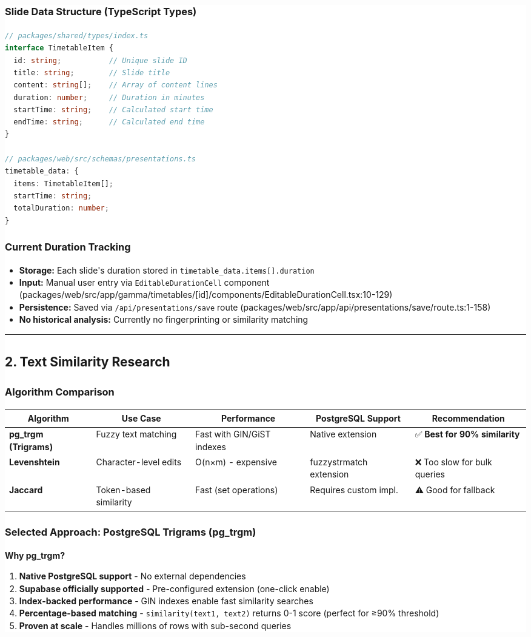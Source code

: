 ### Slide Data Structure (TypeScript Types)
```typescript
// packages/shared/types/index.ts
interface TimetableItem {
  id: string;           // Unique slide ID
  title: string;        // Slide title
  content: string[];    // Array of content lines
  duration: number;     // Duration in minutes
  startTime: string;    // Calculated start time
  endTime: string;      // Calculated end time
}

// packages/web/src/schemas/presentations.ts
timetable_data: {
  items: TimetableItem[];
  startTime: string;
  totalDuration: number;
}
```

### Current Duration Tracking
- **Storage:** Each slide's duration stored in `timetable_data.items[].duration`
- **Input:** Manual user entry via `EditableDurationCell` component (packages/web/src/app/gamma/timetables/[id]/components/EditableDurationCell.tsx:10-129)
- **Persistence:** Saved via `/api/presentations/save` route (packages/web/src/app/api/presentations/save/route.ts:1-158)
- **No historical analysis:** Currently no fingerprinting or similarity matching

---

## 2. Text Similarity Research

### Algorithm Comparison

| Algorithm | Use Case | Performance | PostgreSQL Support | Recommendation |
|-----------|----------|-------------|-------------------|----------------|
| **pg_trgm (Trigrams)** | Fuzzy text matching | Fast with GIN/GiST indexes | Native extension | ✅ **Best for 90% similarity** |
| **Levenshtein** | Character-level edits | O(n×m) - expensive | fuzzystrmatch extension | ❌ Too slow for bulk queries |
| **Jaccard** | Token-based similarity | Fast (set operations) | Requires custom impl. | ⚠️ Good for fallback |

### Selected Approach: PostgreSQL Trigrams (pg_trgm)

**Why pg_trgm?**
1. **Native PostgreSQL support** - No external dependencies
2. **Supabase officially supported** - Pre-configured extension (one-click enable)
3. **Index-backed performance** - GIN indexes enable fast similarity searches
4. **Percentage-based matching** - `similarity(text1, text2)` returns 0-1 score (perfect for ≥90% threshold)
5. **Proven at scale** - Handles millions of rows with sub-second queries
